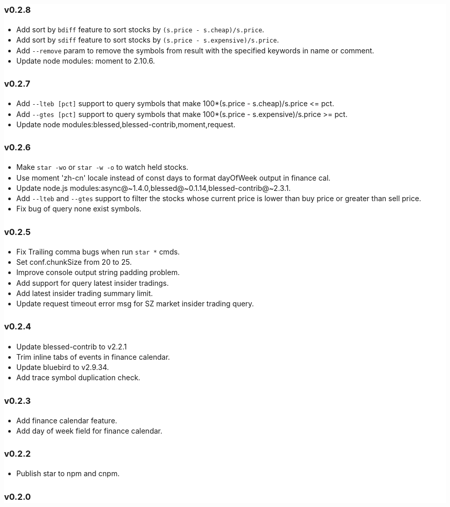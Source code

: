 ### v0.2.8

- Add sort by `bdiff` feature to sort stocks by `(s.price - s.cheap)/s.price`.
- Add sort by `sdiff` feature to sort stocks by `(s.price - s.expensive)/s.price`.
- Add `--remove` param to remove the symbols from result with the specified keywords in name or comment.
- Update node modules: moment to 2.10.6.

### v0.2.7

- Add `--lteb [pct]` support to query symbols that make 100*(s.price - s.cheap)/s.price <= pct.
- Add `--gtes [pct]` support to query symbols that make 100*(s.price - s.expensive)/s.price >= pct.
- Update node modules:blessed,blessed-contrib,moment,request.

### v0.2.6

- Make `star -wo` or `star -w -o` to watch held stocks.
- Use moment 'zh-cn' locale instead of const days to format dayOfWeek output in finance cal.
- Update node.js modules:async@~1.4.0,blessed@~0.1.14,blessed-contrib@~2.3.1.
- Add `--lteb` and `--gtes` support to filter the stocks whose current price is lower than buy price or greater than sell price.
- Fix bug of query none exist symbols.

### v0.2.5

- Fix Trailing comma bugs when run `star *` cmds.
- Set conf.chunkSize from 20 to 25.
- Improve console output string padding problem.
- Add support for query latest insider tradings.
- Add latest insider trading summary limit.
- Update request timeout error msg for SZ market insider trading query.


### v0.2.4

- Update blessed-contrib to v2.2.1
- Trim inline tabs of events in finance calendar.
- Update bluebird to v2.9.34.
- Add trace symbol duplication check.


### v0.2.3

- Add finance calendar feature.
- Add day of week field for finance calendar.


### v0.2.2

- Publish star to npm and cnpm.


### v0.2.0
